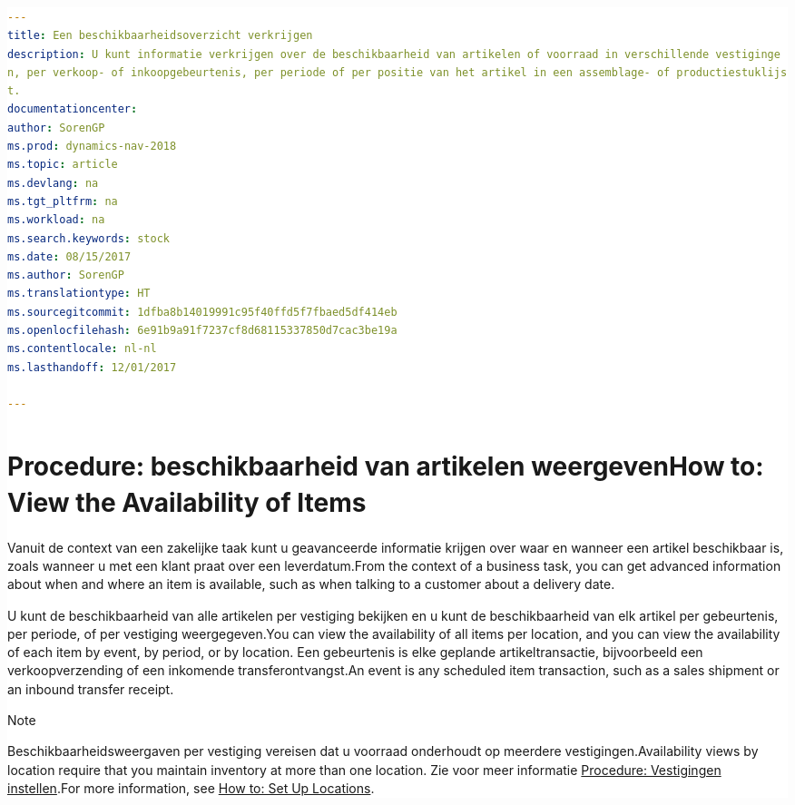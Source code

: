 ```yaml
---
title: Een beschikbaarheidsoverzicht verkrijgen
description: U kunt informatie verkrijgen over de beschikbaarheid van artikelen of voorraad in verschillende vestigingen, per verkoop- of inkoopgebeurtenis, per periode of per positie van het artikel in een assemblage- of productiestuklijst.
documentationcenter: 
author: SorenGP
ms.prod: dynamics-nav-2018
ms.topic: article
ms.devlang: na
ms.tgt_pltfrm: na
ms.workload: na
ms.search.keywords: stock
ms.date: 08/15/2017
ms.author: SorenGP
ms.translationtype: HT
ms.sourcegitcommit: 1dfba8b14019991c95f40ffd5f7fbaed5df414eb
ms.openlocfilehash: 6e91b9a91f7237cf8d68115337850d7cac3be19a
ms.contentlocale: nl-nl
ms.lasthandoff: 12/01/2017

---
```

# <a name="how-to-view-the-availability-of-items"></a><span data-ttu-id="c6fa8-103">Procedure: beschikbaarheid van artikelen weergeven</span><span class="sxs-lookup"><span data-stu-id="c6fa8-103">How to: View the Availability of Items</span></span>
<span data-ttu-id="c6fa8-104">Vanuit de context van een zakelijke taak kunt u geavanceerde informatie krijgen over waar en wanneer een artikel beschikbaar is, zoals wanneer u met een klant praat over een leverdatum.</span><span class="sxs-lookup"><span data-stu-id="c6fa8-104">From the context of a business task, you can get advanced information about when and where an item is available, such as when talking to a customer about a delivery date.</span></span>

<span data-ttu-id="c6fa8-105">U kunt de beschikbaarheid van alle artikelen per vestiging bekijken en u kunt de beschikbaarheid van elk artikel per gebeurtenis, per periode, of per vestiging weergegeven.</span><span class="sxs-lookup"><span data-stu-id="c6fa8-105">You can view the availability of all items per location, and you can view the availability of each item by event, by period, or by location.</span></span> <span data-ttu-id="c6fa8-106">Een gebeurtenis is elke geplande artikeltransactie, bijvoorbeeld een verkoopverzending of een inkomende transferontvangst.</span><span class="sxs-lookup"><span data-stu-id="c6fa8-106">An event is any scheduled item transaction, such as a sales shipment or an inbound transfer receipt.</span></span>

> [!NOTE]  
>   <span data-ttu-id="c6fa8-107">Beschikbaarheidsweergaven per vestiging vereisen dat u voorraad onderhoudt op meerdere vestigingen.</span><span class="sxs-lookup"><span data-stu-id="c6fa8-107">Availability views by location require that you maintain inventory at more than one location.</span></span> <span data-ttu-id="c6fa8-108">Zie voor meer informatie [Procedure: Vestigingen instellen](inventory-how-setup-locations.md).</span><span class="sxs-lookup"><span data-stu-id="c6fa8-108">For more information, see [How to: Set Up Locations](inventory-how-setup-locations.md).</span></span>
